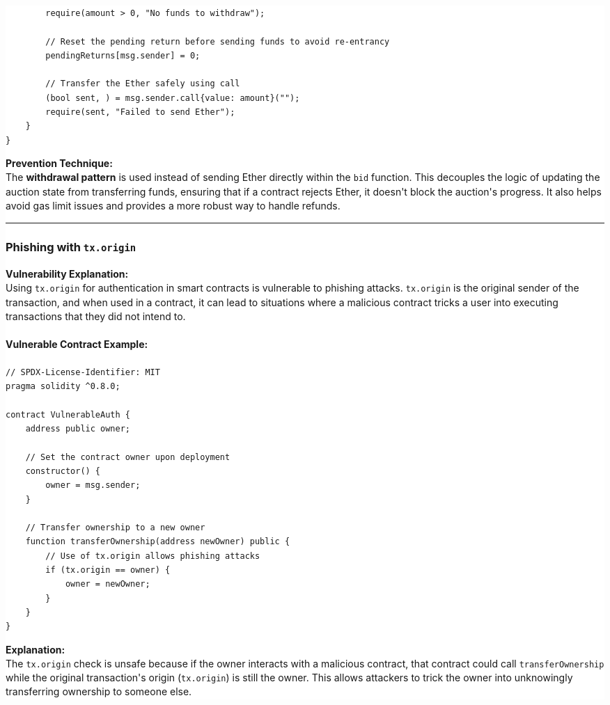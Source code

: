 ```solidity
        require(amount > 0, "No funds to withdraw");

        // Reset the pending return before sending funds to avoid re-entrancy
        pendingReturns[msg.sender] = 0;

        // Transfer the Ether safely using call
        (bool sent, ) = msg.sender.call{value: amount}("");
        require(sent, "Failed to send Ether");
    }
}
```

**Prevention Technique:**  
The **withdrawal pattern** is used instead of sending Ether directly within the `bid` function. This decouples the logic of updating the auction state from transferring funds, ensuring that if a contract rejects Ether, it doesn't block the auction's progress. It also helps avoid gas limit issues and provides a more robust way to handle refunds.

---

### **Phishing with `tx.origin`**

**Vulnerability Explanation:**  
Using `tx.origin` for authentication in smart contracts is vulnerable to phishing attacks. `tx.origin` is the original sender of the transaction, and when used in a contract, it can lead to situations where a malicious contract tricks a user into executing transactions that they did not intend to.

#### Vulnerable Contract Example:

```solidity
// SPDX-License-Identifier: MIT
pragma solidity ^0.8.0;

contract VulnerableAuth {
    address public owner;

    // Set the contract owner upon deployment
    constructor() {
        owner = msg.sender;
    }

    // Transfer ownership to a new owner
    function transferOwnership(address newOwner) public {
        // Use of tx.origin allows phishing attacks
        if (tx.origin == owner) {
            owner = newOwner;
        }
    }
}
```

**Explanation:**  
The `tx.origin` check is unsafe because if the owner interacts with a malicious contract, that contract could call `transferOwnership` while the original transaction's origin (`tx.origin`) is still the owner. This allows attackers to trick the owner into unknowingly transferring ownership to someone else.
